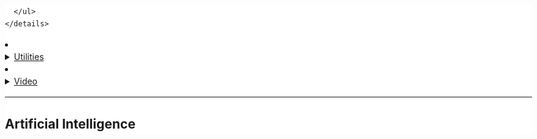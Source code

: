       </ul>
    </details>
  </li>
  <li>
    <details>
      <summary><a href="#utilities">Utilities</a></summary>
      <ul>
        <li><a href="#application-launchers">Application Launchers</a></li>
        <li><a href="#context-menu-managers">Context Menu Managers</a></li>
        <li><a href="#disk-imaging">Disk Imaging</a></li>
        <li><a href="#disk-usage-analyzers">Disk Usage Analyzers</a></li>
        <li><a href="#file-recovery">File Recovery</a></li>
        <li><a href="#file-shredders">File Shredders</a></li>
        <li>
          <a href="#hardware-monitoring">Hardware Monitoring</a>
          <ul>
            <li><a href="#fan-control">Fan Control</a></li>
            <li><a href="#rgb-lighting-control">RGB Lighting Control</a></li>
            <li><a href="#others-13">Others</a></li>
          </ul>
        </li>
        <li><a href="#mouse-and-keyboard-sharing">Mouse and Keyboard Sharing</a></li>
        <li><a href="#package-managers">Package Managers</a></li>
        <li><a href="#screen-dimmers">Screen Dimmers</a></li>
        <li><a href="#system-administration">System Administration</a></li>
        <li><a href="#window-managers">Window Managers</a></li>
        <li><a href="#others-14">Others</a></li>
      </ul>
    </details>
  </li>
  <li>
    <details>
      <summary><a href="#video">Video</a></summary>
      <ul>
        <li><a href="#media-servers">Media Servers</a></li>
        <li><a href="#subtitles-tools">Subtitles Tools</a></li>
        <li><a href="#video-converters">Video Converters</a></li>
        <li><a href="#video-editors">Video Editors</a></li>
        <li><a href="#video-players">Video Players</a></li>
        <li><a href="#video-streaming">Video Streaming</a></li>
        <li><a href="#watch-videos-together">Watch Videos Together</a></li>
        <li><a href="#others-15">Others</a></li>
      </ul>
    </details>
  </li>
</ol>

---

## Artificial Intelligence
